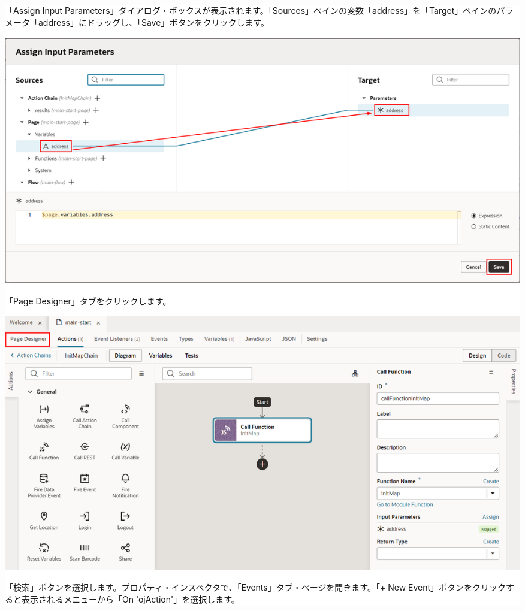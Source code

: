 「Assign Input Parameters」ダイアログ・ボックスが表示されます。「Sources」ペインの変数「address」を「Target」ペインのパラメータ「address」にドラッグし、「Save」ボタンをクリックします。

![](033.png)

「Page Designer」タブをクリックします。

![](034.png)

「検索」ボタンを選択します。プロパティ・インスペクタで、「Events」タブ・ページを開きます。「+ New Event」ボタンをクリックすると表示されるメニューから「On 'ojAction'」を選択します。
